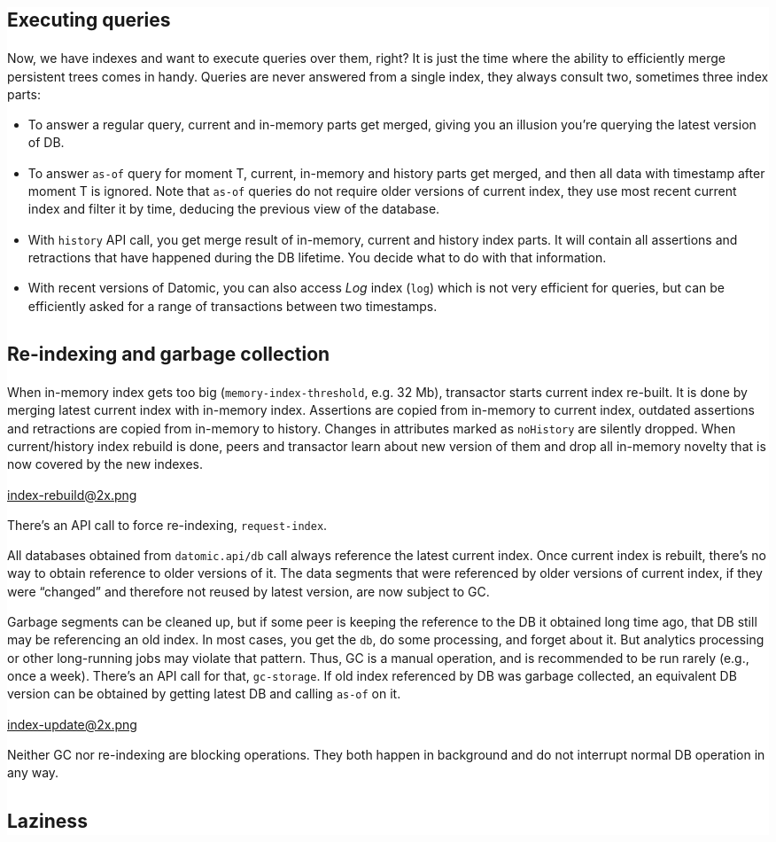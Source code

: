 
## Executing queries

Now, we have indexes and want to execute queries over them, right? It is just the time where the ability to efficiently merge persistent trees comes in handy. Queries are never answered from a single index, they always consult two, sometimes three index parts:

* To answer a regular query, current and in-memory parts get merged, giving you an illusion you’re querying the latest version of DB.

* To answer `as-of` query for moment T, current, in-memory and history parts get merged, and then all data with timestamp after moment T is ignored. Note that `as-of` queries do not require older versions of current index, they use most recent current index and filter it by time, deducing the previous view of the database.

* With `history` API call, you get merge result of in-memory, current and history index parts. It will contain all assertions and retractions that have happened during the DB lifetime. You decide what to do with that information.

* With recent versions of Datomic, you can also access *Log* index (`log`) which is not very efficient for queries, but can be efficiently asked for a range of transactions between two timestamps.


## Re-indexing and garbage collection

When in-memory index gets too big (`memory-index-threshold`, e.g. 32 Mb), transactor starts current index re-built. It is done by merging latest current index with in-memory index. Assertions are copied from in-memory to current index, outdated assertions and retractions are copied from in-memory to history. Changes in attributes marked as `noHistory` are silently dropped. When current/history index rebuild is done, peers and transactor learn about new version of them and drop all in-memory novelty that is now covered by the new indexes.

index-rebuild@2x.png

There’s an API call to force re-indexing, `request-index`.

All databases obtained from `datomic.api/db` call always reference the latest current index. Once current index is rebuilt, there’s no way to obtain reference to older versions of it. The data segments that were referenced by older versions of current index, if they were “changed” and therefore not reused by latest version, are now subject to GC.

Garbage segments can be cleaned up, but if some peer is keeping the reference to the DB it obtained long time ago, that DB still may be referencing an old index. In most cases, you get the `db`, do some processing, and forget about it. But analytics processing or other long-running jobs may violate that pattern. Thus, GC is a manual operation, and is recommended to be run rarely (e.g., once a week). There’s an API call for that, `gc-storage`. If old index referenced by DB was garbage collected, an equivalent DB version can be obtained by getting latest DB and calling `as-of` on it.

index-update@2x.png

Neither GC nor re-indexing are blocking operations. They both happen in background and do not interrupt normal DB operation in any way.


## Laziness
